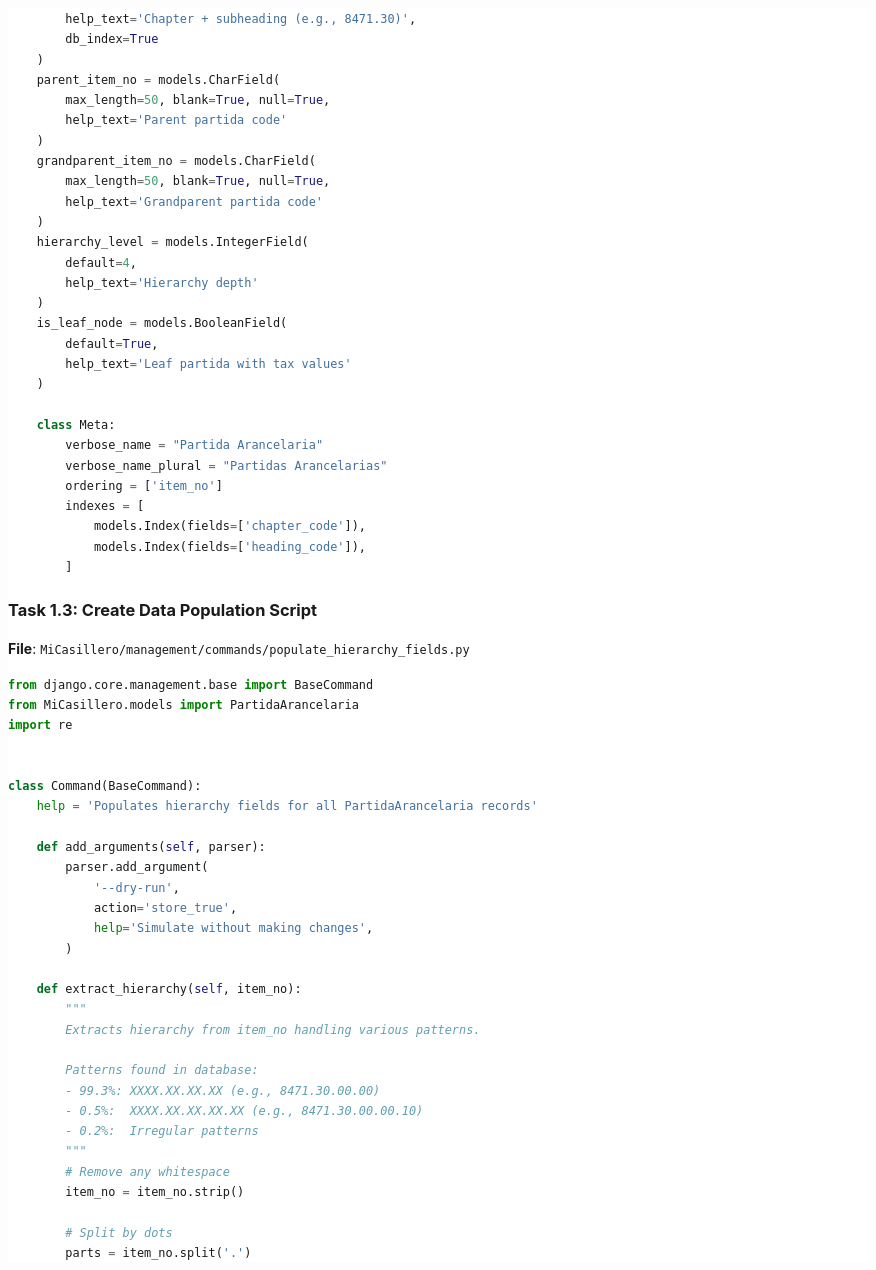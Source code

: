 ```python
        help_text='Chapter + subheading (e.g., 8471.30)',
        db_index=True
    )
    parent_item_no = models.CharField(
        max_length=50, blank=True, null=True,
        help_text='Parent partida code'
    )
    grandparent_item_no = models.CharField(
        max_length=50, blank=True, null=True,
        help_text='Grandparent partida code'
    )
    hierarchy_level = models.IntegerField(
        default=4,
        help_text='Hierarchy depth'
    )
    is_leaf_node = models.BooleanField(
        default=True,
        help_text='Leaf partida with tax values'
    )

    class Meta:
        verbose_name = "Partida Arancelaria"
        verbose_name_plural = "Partidas Arancelarias"
        ordering = ['item_no']
        indexes = [
            models.Index(fields=['chapter_code']),
            models.Index(fields=['heading_code']),
        ]
```

### Task 1.3: Create Data Population Script

**File**: `MiCasillero/management/commands/populate_hierarchy_fields.py`

```python
from django.core.management.base import BaseCommand
from MiCasillero.models import PartidaArancelaria
import re


class Command(BaseCommand):
    help = 'Populates hierarchy fields for all PartidaArancelaria records'

    def add_arguments(self, parser):
        parser.add_argument(
            '--dry-run',
            action='store_true',
            help='Simulate without making changes',
        )

    def extract_hierarchy(self, item_no):
        """
        Extracts hierarchy from item_no handling various patterns.

        Patterns found in database:
        - 99.3%: XXXX.XX.XX.XX (e.g., 8471.30.00.00)
        - 0.5%:  XXXX.XX.XX.XX.XX (e.g., 8471.30.00.00.10)
        - 0.2%:  Irregular patterns
        """
        # Remove any whitespace
        item_no = item_no.strip()

        # Split by dots
        parts = item_no.split('.')
```